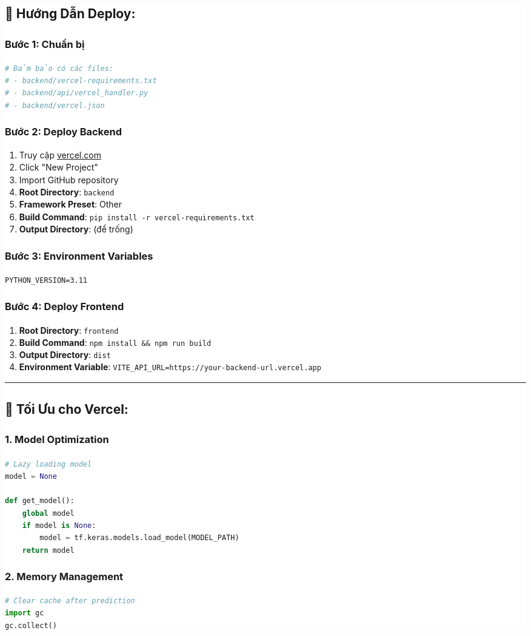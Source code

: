 
## 🚀 **Hướng Dẫn Deploy:**

### **Bước 1: Chuẩn bị**
```bash
# Đảm bảo có các files:
# - backend/vercel-requirements.txt
# - backend/api/vercel_handler.py
# - backend/vercel.json
```

### **Bước 2: Deploy Backend**
1. Truy cập [vercel.com](https://vercel.com)
2. Click "New Project"
3. Import GitHub repository
4. **Root Directory**: `backend`
5. **Framework Preset**: Other
6. **Build Command**: `pip install -r vercel-requirements.txt`
7. **Output Directory**: (để trống)

### **Bước 3: Environment Variables**
```env
PYTHON_VERSION=3.11
```

### **Bước 4: Deploy Frontend**
1. **Root Directory**: `frontend`
2. **Build Command**: `npm install && npm run build`
3. **Output Directory**: `dist`
4. **Environment Variable**: `VITE_API_URL=https://your-backend-url.vercel.app`

---

## 🔧 **Tối Ưu cho Vercel:**

### **1. Model Optimization**
```python
# Lazy loading model
model = None

def get_model():
    global model
    if model is None:
        model = tf.keras.models.load_model(MODEL_PATH)
    return model
```

### **2. Memory Management**
```python
# Clear cache after prediction
import gc
gc.collect()
```

